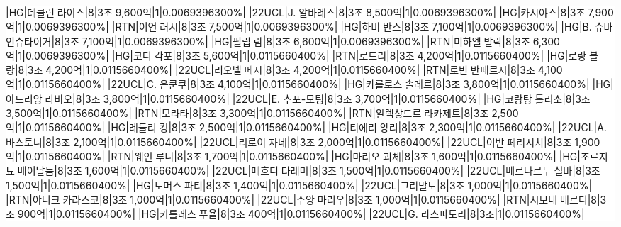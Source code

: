 |HG|데클런 라이스|8|3조 9,600억|1|0.0069396300%|
|22UCL|J. 알바레스|8|3조 8,500억|1|0.0069396300%|
|HG|카시야스|8|3조 7,900억|1|0.0069396300%|
|RTN|이언 러시|8|3조 7,500억|1|0.0069396300%|
|HG|하비 반스|8|3조 7,100억|1|0.0069396300%|
|HG|B. 슈바인슈타이거|8|3조 7,100억|1|0.0069396300%|
|HG|필립 람|8|3조 6,600억|1|0.0069396300%|
|RTN|미하엘 발락|8|3조 6,300억|1|0.0069396300%|
|HG|코디 각포|8|3조 5,600억|1|0.0115660400%|
|RTN|로드리|8|3조 4,200억|1|0.0115660400%|
|HG|로랑 블랑|8|3조 4,200억|1|0.0115660400%|
|22UCL|리오넬 메시|8|3조 4,200억|1|0.0115660400%|
|RTN|로빈 반페르시|8|3조 4,100억|1|0.0115660400%|
|22UCL|C. 은쿤쿠|8|3조 4,100억|1|0.0115660400%|
|HG|카를로스 솔레르|8|3조 3,800억|1|0.0115660400%|
|HG|아드리앙 라비오|8|3조 3,800억|1|0.0115660400%|
|22UCL|E. 추포-모팅|8|3조 3,700억|1|0.0115660400%|
|HG|코랑탕 톨리소|8|3조 3,500억|1|0.0115660400%|
|RTN|모라타|8|3조 3,300억|1|0.0115660400%|
|RTN|알렉상드르 라카제트|8|3조 2,500억|1|0.0115660400%|
|HG|레들리 킹|8|3조 2,500억|1|0.0115660400%|
|HG|티에리 앙리|8|3조 2,300억|1|0.0115660400%|
|22UCL|A. 바스토니|8|3조 2,100억|1|0.0115660400%|
|22UCL|리로이 자네|8|3조 2,000억|1|0.0115660400%|
|22UCL|이반 페리시치|8|3조 1,900억|1|0.0115660400%|
|RTN|웨인 루니|8|3조 1,700억|1|0.0115660400%|
|HG|마리오 괴체|8|3조 1,600억|1|0.0115660400%|
|HG|조르지뇨 베이날둠|8|3조 1,600억|1|0.0115660400%|
|22UCL|메흐디 타레미|8|3조 1,500억|1|0.0115660400%|
|22UCL|베르나르두 실바|8|3조 1,500억|1|0.0115660400%|
|HG|토머스 파티|8|3조 1,400억|1|0.0115660400%|
|22UCL|그리말도|8|3조 1,000억|1|0.0115660400%|
|RTN|야니크 카라스코|8|3조 1,000억|1|0.0115660400%|
|22UCL|주앙 마리우|8|3조 1,000억|1|0.0115660400%|
|RTN|시모네 베르디|8|3조 900억|1|0.0115660400%|
|HG|카를레스 푸욜|8|3조 400억|1|0.0115660400%|
|22UCL|G. 라스파도리|8|3조|1|0.0115660400%|